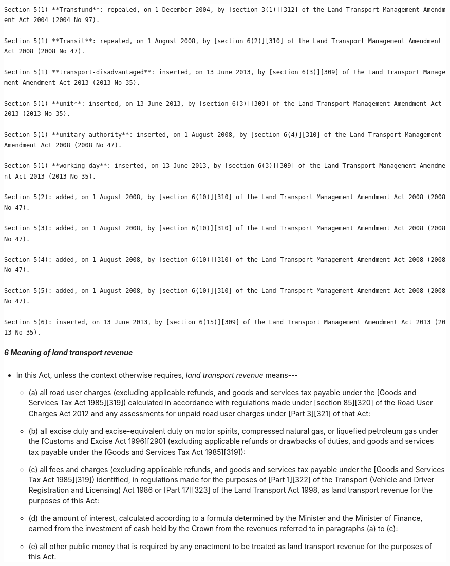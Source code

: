     Section 5(1) **Transfund**: repealed, on 1 December 2004, by [section 3(1)][312] of the Land Transport Management Amendment Act 2004 (2004 No 97).
    
    Section 5(1) **Transit**: repealed, on 1 August 2008, by [section 6(2)][310] of the Land Transport Management Amendment Act 2008 (2008 No 47).
    
    Section 5(1) **transport-disadvantaged**: inserted, on 13 June 2013, by [section 6(3)][309] of the Land Transport Management Amendment Act 2013 (2013 No 35).
    
    Section 5(1) **unit**: inserted, on 13 June 2013, by [section 6(3)][309] of the Land Transport Management Amendment Act 2013 (2013 No 35).
    
    Section 5(1) **unitary authority**: inserted, on 1 August 2008, by [section 6(4)][310] of the Land Transport Management Amendment Act 2008 (2008 No 47).
    
    Section 5(1) **working day**: inserted, on 13 June 2013, by [section 6(3)][309] of the Land Transport Management Amendment Act 2013 (2013 No 35).
    
    Section 5(2): added, on 1 August 2008, by [section 6(10)][310] of the Land Transport Management Amendment Act 2008 (2008 No 47).
    
    Section 5(3): added, on 1 August 2008, by [section 6(10)][310] of the Land Transport Management Amendment Act 2008 (2008 No 47).
    
    Section 5(4): added, on 1 August 2008, by [section 6(10)][310] of the Land Transport Management Amendment Act 2008 (2008 No 47).
    
    Section 5(5): added, on 1 August 2008, by [section 6(10)][310] of the Land Transport Management Amendment Act 2008 (2008 No 47).
    
    Section 5(6): inserted, on 13 June 2013, by [section 6(15)][309] of the Land Transport Management Amendment Act 2013 (2013 No 35).

##### 6 Meaning of land transport revenue
    
*   In this Act, unless the context otherwise requires, _land transport revenue_ means---
        
    *   (a) all road user charges (excluding applicable refunds, and goods and services tax payable under the [Goods and Services Tax Act 1985][319]) calculated in accordance with regulations made under [section 85][320] of the Road User Charges Act 2012 and any assessments for unpaid road user charges under [Part 3][321] of that Act:
    
    *   (b) all excise duty and excise-equivalent duty on motor spirits, compressed natural gas, or liquefied petroleum gas under the [Customs and Excise Act 1996][290] (excluding applicable refunds or drawbacks of duties, and goods and services tax payable under the [Goods and Services Tax Act 1985][319]):
    
    *   (c) all fees and charges (excluding applicable refunds, and goods and services tax payable under the [Goods and Services Tax Act 1985][319]) identified, in regulations made for the purposes of [Part 1][322] of the Transport (Vehicle and Driver Registration and Licensing) Act 1986 or [Part 17][323] of the Land Transport Act 1998, as land transport revenue for the purposes of this Act:
    
    *   (d) the amount of interest, calculated according to a formula determined by the Minister and the Minister of Finance, earned from the investment of cash held by the Crown from the revenues referred to in paragraphs (a) to (c):
    
    *   (e) all other public money that is required by any enactment to be treated as land transport revenue for the purposes of this Act.
    